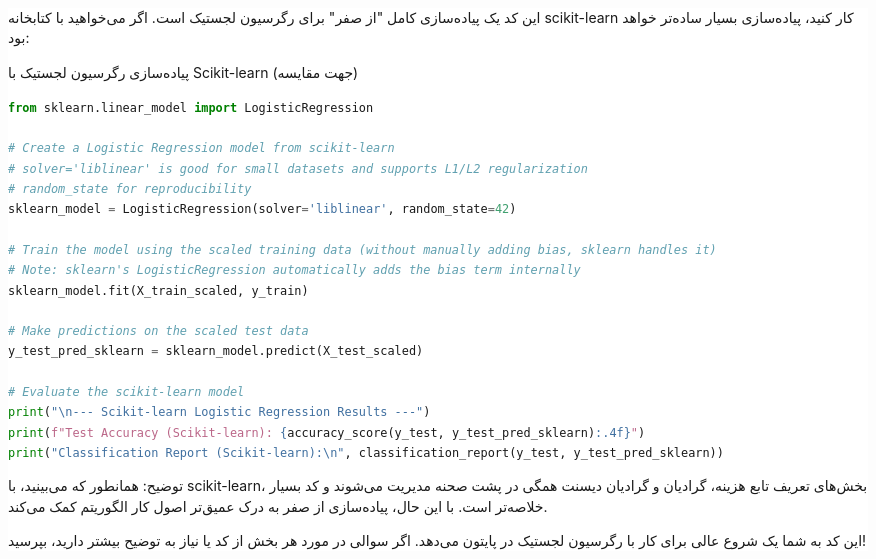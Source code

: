 

این کد یک پیاده‌سازی کامل "از صفر" برای رگرسیون لجستیک است. اگر می‌خواهید با کتابخانه scikit-learn کار کنید، پیاده‌سازی بسیار ساده‌تر خواهد بود:

پیاده‌سازی رگرسیون لجستیک با Scikit-learn (جهت مقایسه)

```python
from sklearn.linear_model import LogisticRegression

# Create a Logistic Regression model from scikit-learn
# solver='liblinear' is good for small datasets and supports L1/L2 regularization
# random_state for reproducibility
sklearn_model = LogisticRegression(solver='liblinear', random_state=42)

# Train the model using the scaled training data (without manually adding bias, sklearn handles it)
# Note: sklearn's LogisticRegression automatically adds the bias term internally
sklearn_model.fit(X_train_scaled, y_train)

# Make predictions on the scaled test data
y_test_pred_sklearn = sklearn_model.predict(X_test_scaled)

# Evaluate the scikit-learn model
print("\n--- Scikit-learn Logistic Regression Results ---")
print(f"Test Accuracy (Scikit-learn): {accuracy_score(y_test, y_test_pred_sklearn):.4f}")
print("Classification Report (Scikit-learn):\n", classification_report(y_test, y_test_pred_sklearn))
```

توضیح:
همانطور که می‌بینید، با scikit-learn، بخش‌های تعریف تابع هزینه، گرادیان و گرادیان دیسنت همگی در پشت صحنه مدیریت می‌شوند و کد بسیار خلاصه‌تر است. با این حال، پیاده‌سازی از صفر به درک عمیق‌تر اصول کار الگوریتم کمک می‌کند.

این کد به شما یک شروع عالی برای کار با رگرسیون لجستیک در پایتون می‌دهد. اگر سوالی در مورد هر بخش از کد یا نیاز به توضیح بیشتر دارید، بپرسید!
